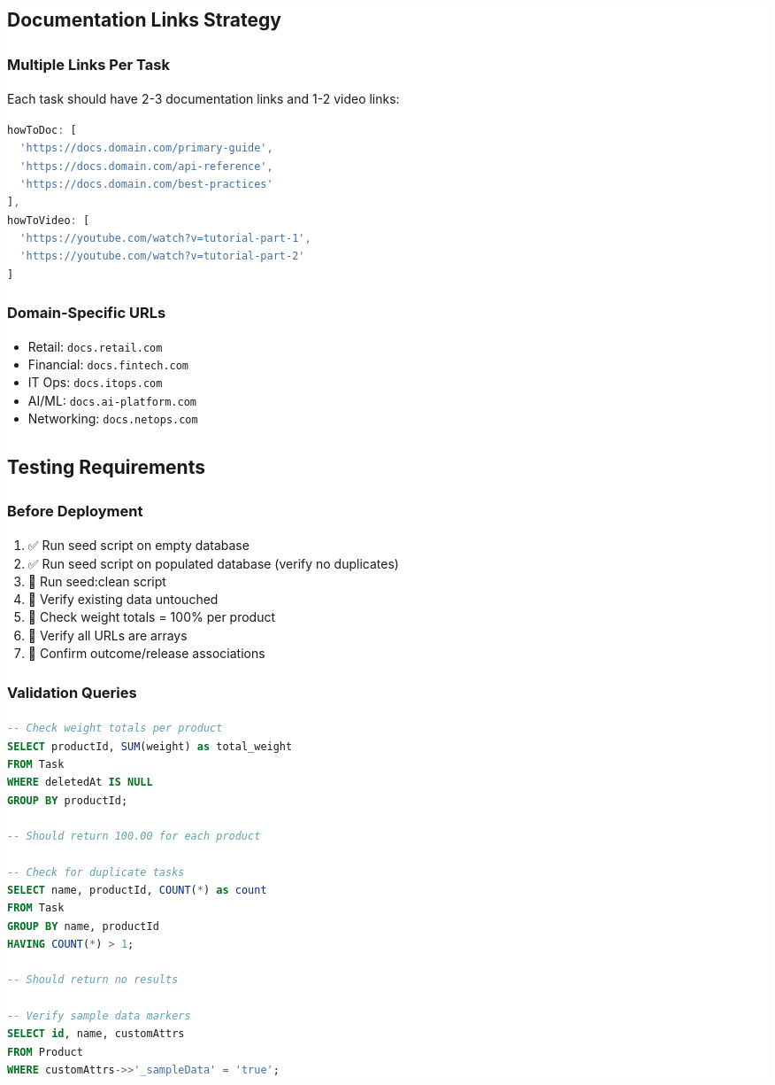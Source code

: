 ## Documentation Links Strategy

### Multiple Links Per Task
Each task should have 2-3 documentation links and 1-2 video links:

```typescript
howToDoc: [
  'https://docs.domain.com/primary-guide',
  'https://docs.domain.com/api-reference',
  'https://docs.domain.com/best-practices'
],
howToVideo: [
  'https://youtube.com/watch?v=tutorial-part-1',
  'https://youtube.com/watch?v=tutorial-part-2'
]
```

### Domain-Specific URLs
- Retail: `docs.retail.com`
- Financial: `docs.fintech.com`
- IT Ops: `docs.itops.com`
- AI/ML: `docs.ai-platform.com`
- Networking: `docs.netops.com`

## Testing Requirements

### Before Deployment
1. ✅ Run seed script on empty database
2. ✅ Run seed script on populated database (verify no duplicates)
3. 🔄 Run seed:clean script
4. 🔄 Verify existing data untouched
5. 🔄 Check weight totals = 100% per product
6. 🔄 Verify all URLs are arrays
7. 🔄 Confirm outcome/release associations

### Validation Queries
```sql
-- Check weight totals per product
SELECT productId, SUM(weight) as total_weight
FROM Task
WHERE deletedAt IS NULL
GROUP BY productId;

-- Should return 100.00 for each product

-- Check for duplicate tasks
SELECT name, productId, COUNT(*) as count
FROM Task
GROUP BY name, productId
HAVING COUNT(*) > 1;

-- Should return no results

-- Verify sample data markers
SELECT id, name, customAttrs
FROM Product
WHERE customAttrs->>'_sampleData' = 'true';
```
